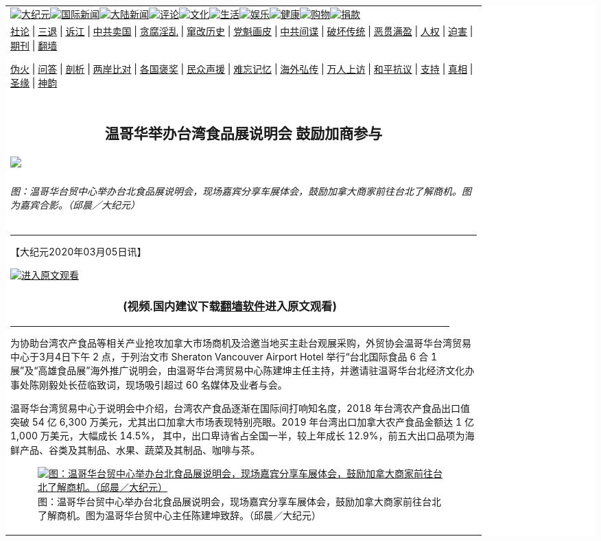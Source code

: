 <a name="1" id="1" target="_blank"></a><span id="1"></span>
<table align=center border="0"><tr><td colspan="2" VALIGN=TOP><a href="/gb/nsc413.md#1"><img src="https://raw.githubusercontent.com/xy262/www/master/t/djy/1.jpg" title="大纪元"></a><a href="/gb/n24hr.md#1"><img src="https://raw.githubusercontent.com/xy262/www/master/t/djy/3.jpg" title="国际新闻"></a><a href="/gb/nsc413.md#1"><img src="https://raw.githubusercontent.com/xy262/www/master/t/djy/4.jpg" title="大陆新闻"></a><a href="/gb/news392.md#1"><img src="https://raw.githubusercontent.com/xy262/www/master/t/djy/5.jpg" title="评论"></a><a href="/gb/news2007.md#1"><img src="https://raw.githubusercontent.com/xy262/www/master/t/djy/6.jpg" title="文化"></a><a href="/gb/news2008.md#1"><img src="https://raw.githubusercontent.com/xy262/www/master/t/djy/7.jpg" title="生活"></a><a href="/gb/ncyule.md#1"><img src="https://raw.githubusercontent.com/xy262/www/master/t/djy/8.jpg" title="娱乐"></a><a href="/gb/nsc1002.md#1"><img src="https://raw.githubusercontent.com/xy262/www/master/t/djy/9.jpg" title="健康"><a href="https://www.youlucky.com"><img src="https://raw.githubusercontent.com/xy262/www/master/t/djy/10.jpg" title="购物"></a><a href="https://donate.epochtimes.com/?utm_medium=epochtimes&utm_source=referral&utm_campaign=donate_button_djyarticleheader"><img src="https://raw.githubusercontent.com/xy262/www/master/t/djy/12.jpg" title="捐款"></a></td></tr>
<tr><td colspan="2" VALIGN=TOP><a target="_blank" href="/gb/9p.md#1">社论</a> | <a target="_blank" href="/gb/nf5657.md#1">三退</a> | <a target="_blank" href="/gb/nf6124.md#1">诉江</a> | <a target="_blank" href="/gb/nf1176117.md#1">中共卖国</a> | <a target="_blank" href="/gb/nf5773.md#1">贪腐淫乱</a> | <a target="_blank" href="/gb/nf1176115.md#1">窜改历史</a> | <a target="_blank" href="/gb/nf1176107.md#1">党魁画皮</a> | <a target="_blank" href="/gb/nf1320400.md#1">中共间谍</a> | <a target="_blank" href="/gb/nf1176114.md#1">破坏传统</a> | <a target="_blank" href="https://github.com/xy262/ntdtv/blob/master/gb/prog447_1.md#1">恶贯满盈</a> | <a target="_blank" href="/gb/ncid278.md#1">人权</a> | <a target="_blank" href="/gb/nf1176111.md#1">迫害</a> | <a target="_blank" href="https://gitlab.com/szzdlab/mh-qikan/blob/master/README.md#1">期刊</a> | <a target="_blank" href="https://github.com/bannedbook/fanqiang/wiki">翻墙</a></p><p><a target="_blank" href="/gb/nf5562.md#1">伪火</a> | <a target="_blank" href="/gb/nf4378.md#1">问答</a> | <a target="_blank" href="/gb/nf5792.md#1">剖析</a> | <a target="_blank" href="/gb/nf5735.md#1">两岸比对</a> | <a target="_blank" href="/gb/nf6119.md#1">各国褒奖</a> | <a target="_blank" href="/gb/nf6120.md#1">民众声援</a> | <a target="_blank" href="/gb/nf1188594.md#1">难忘记忆</a> | <a target="_blank" href="/gb/nf3180.md#1">海外弘传</a> | <a target="_blank" href="/gb/nf5410.md#1">万人上访</a> | <a target="_blank" href="https://github.com/xy262/ntdtv/blob/master/gb/prog1530_1.md#1">和平抗议</a> | <a target="_blank" href="/gb/nf4386.md#1">支持</a> | <a target="_blank" href="/gb/nf4389.md#1">真相</a> | <a target="_blank" href="/gb/nf5790.md#1">圣缘</a> | <a target="_blank" href="/gb/nf4786.md#1">神韵</a></td></tr>
<tr><td VALIGN=TOP width="626"><h2 align=center>温哥华举办台湾食品展说明会 鼓励加商参与</h2>
<img width="600" src="https://i.epochtimes.com/assets/uploads/2020/03/EPT_0276-e1583480630354.jpg" />
<h6>图：温哥华台贸中心举办台北食品展说明会，现场嘉宾分享车展体会，鼓励加拿大商家前往台北了解商机。图为嘉宾合影。（邱晨／大纪元）
</h6>
<hr>
<p>【大纪元2020年03月05日讯】</p>
<div style="width: 640px;" class="wp-video">
<video class="wp-video-shortcode" id="video-11915795-1" width="640" b="360" preload="metadata" controls="controls"><source type="video/mp4" src="https://i.epochtimes.com/assets/uploads/2020/03/2b879f38ea6c89fdc742a105a0d13b7d.mp4?_=1" /><ahref="https://i.epochtimes.com/assets/uploads/2020/03/2b879f38ea6c89fdc742a105a0d13b7d.mp4">https://i.epochtimes.com/assets/uploads/2020/03/2b879f38ea6c89fdc742a105a0d13b7d.mp4</a></video><a href="https://rawcdn.githack.com/xy262/vd/master/jump2.htm?id=Mn4Mc"><img width="600" src="https://raw.githubusercontent.com/xy262/djy/master/gb/300/djtsp.jpg" title="进入原文观看"  alt="进入原文观看"></a><h3 align=center>(视频.国内建议下载<a href="https://github.com/bannedbook/fanqiang/wiki">翻墙软件</a>进入原文观看)</h3><hr></div>
<p>为协助台湾农产食品等相关产业抢攻加拿大市场商机及洽邀当地买主赴台观展采购，外贸协会<ahref="/gb/tag/%E6%B8%A9%E5%93%A5%E5%8D%8E.md#1">温哥华</a><ahref="/gb/tag/%E5%8F%B0%E6%B9%BE%E8%B4%B8%E6%98%93%E4%B8%AD%E5%BF%83.md#1">台湾贸易中心</a>于3月4日下午 2 点，于列治文市 Sheraton Vancouver Airport Hotel 举行“<ahref="/gb/tag/%E5%8F%B0%E5%8C%97%E5%9B%BD%E9%99%85%E9%A3%9F%E5%93%81.md#1">台北国际食品</a> 6 合 1 展”及“<ahref="/gb/tag/%E9%AB%98%E9%9B%84%E9%A3%9F%E5%93%81%E5%B1%95.md#1">高雄食品展</a>”海外推广说明会，由温哥华台湾贸易中心陈建坤主任主持，并邀请驻温哥华台北经济文化办事处陈刚毅处长莅临致词，现场吸引超过 60 名媒体及业者与会。</p>
<p><ahref="/gb/tag/%E6%B8%A9%E5%93%A5%E5%8D%8E.md#1">温哥华</a><ahref="/gb/tag/%E5%8F%B0%E6%B9%BE%E8%B4%B8%E6%98%93%E4%B8%AD%E5%BF%83.md#1">台湾贸易中心</a>于说明会中介绍，台湾农产食品逐渐在国际间打响知名度，2018 年台湾农产食品出口值突破 54 亿 6,300 万美元，尤其出口加拿大市场表现特别亮眼。2019 年台湾出口加拿大农产食品金额达 1 亿 1,000 万美元，大幅成长 14.5%， 其中，出口卑诗省占全国一半，较上年成长 12.9%，前五大出口品项为海鲜产品、谷类及其制品、水果、蔬菜及其制品、咖啡与茶。</p>
<figure id="attachment_11917897" style="width: 600px" class="wp-caption aligncenter"><ahref=><a href="/gb/20/3/5/n11915795.md#1/dsc_0387-2" rel="attachment wp-att-11917897"><img class="size-full wp-image-11917897" src="https://i.epochtimes.com/assets/uploads/2020/03/DSC_0387-e1583429370953.jpg" alt="图：温哥华台贸中心举办台北食品展说明会，现场嘉宾分享车展体会，鼓励加拿大商家前往台北了解商机。（邱晨／大纪元）" width="600" b="338" /></a><figcaption class="wp-caption-text">图：温哥华台贸中心举办台北食品展说明会，现场嘉宾分享车展体会，鼓励加拿大商家前往台北了解商机。图为温哥华台贸中心主任陈建坤致辞。（邱晨／大纪元）</figcaption></figure>
